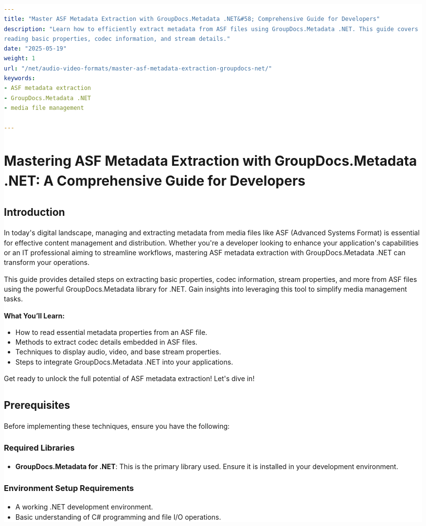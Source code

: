 ```yaml
---
title: "Master ASF Metadata Extraction with GroupDocs.Metadata .NET&#58; Comprehensive Guide for Developers"
description: "Learn how to efficiently extract metadata from ASF files using GroupDocs.Metadata .NET. This guide covers reading basic properties, codec information, and stream details."
date: "2025-05-19"
weight: 1
url: "/net/audio-video-formats/master-asf-metadata-extraction-groupdocs-net/"
keywords:
- ASF metadata extraction
- GroupDocs.Metadata .NET
- media file management

---
```



# Mastering ASF Metadata Extraction with GroupDocs.Metadata .NET: A Comprehensive Guide for Developers

## Introduction
In today's digital landscape, managing and extracting metadata from media files like ASF (Advanced Systems Format) is essential for effective content management and distribution. Whether you're a developer looking to enhance your application's capabilities or an IT professional aiming to streamline workflows, mastering ASF metadata extraction with GroupDocs.Metadata .NET can transform your operations.

This guide provides detailed steps on extracting basic properties, codec information, stream properties, and more from ASF files using the powerful GroupDocs.Metadata library for .NET. Gain insights into leveraging this tool to simplify media management tasks.

**What You’ll Learn:**
- How to read essential metadata properties from an ASF file.
- Methods to extract codec details embedded in ASF files.
- Techniques to display audio, video, and base stream properties.
- Steps to integrate GroupDocs.Metadata .NET into your applications.

Get ready to unlock the full potential of ASF metadata extraction! Let's dive in!

## Prerequisites
Before implementing these techniques, ensure you have the following:

### Required Libraries
- **GroupDocs.Metadata for .NET**: This is the primary library used. Ensure it is installed in your development environment.

### Environment Setup Requirements
- A working .NET development environment.
- Basic understanding of C# programming and file I/O operations.
